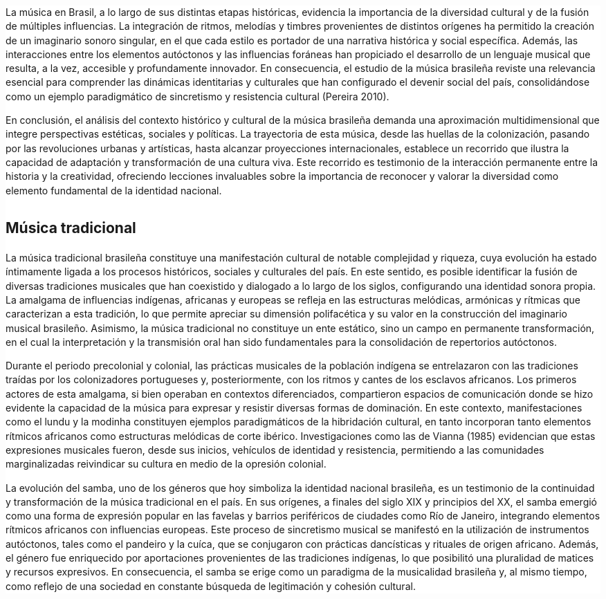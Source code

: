 La música en Brasil, a lo largo de sus distintas etapas históricas, evidencia la importancia de la
diversidad cultural y de la fusión de múltiples influencias. La integración de ritmos, melodías y
timbres provenientes de distintos orígenes ha permitido la creación de un imaginario sonoro
singular, en el que cada estilo es portador de una narrativa histórica y social específica. Además,
las interacciones entre los elementos autóctonos y las influencias foráneas han propiciado el
desarrollo de un lenguaje musical que resulta, a la vez, accesible y profundamente innovador. En
consecuencia, el estudio de la música brasileña reviste una relevancia esencial para comprender las
dinámicas identitarias y culturales que han configurado el devenir social del país, consolidándose
como un ejemplo paradigmático de sincretismo y resistencia cultural (Pereira 2010).

En conclusión, el análisis del contexto histórico y cultural de la música brasileña demanda una
aproximación multidimensional que integre perspectivas estéticas, sociales y políticas. La
trayectoria de esta música, desde las huellas de la colonización, pasando por las revoluciones
urbanas y artísticas, hasta alcanzar proyecciones internacionales, establece un recorrido que
ilustra la capacidad de adaptación y transformación de una cultura viva. Este recorrido es
testimonio de la interacción permanente entre la historia y la creatividad, ofreciendo lecciones
invaluables sobre la importancia de reconocer y valorar la diversidad como elemento fundamental de
la identidad nacional.

## Música tradicional

La música tradicional brasileña constituye una manifestación cultural de notable complejidad y
riqueza, cuya evolución ha estado íntimamente ligada a los procesos históricos, sociales y
culturales del país. En este sentido, es posible identificar la fusión de diversas tradiciones
musicales que han coexistido y dialogado a lo largo de los siglos, configurando una identidad sonora
propia. La amalgama de influencias indígenas, africanas y europeas se refleja en las estructuras
melódicas, armónicas y rítmicas que caracterizan a esta tradición, lo que permite apreciar su
dimensión polifacética y su valor en la construcción del imaginario musical brasileño. Asimismo, la
música tradicional no constituye un ente estático, sino un campo en permanente transformación, en el
cual la interpretación y la transmisión oral han sido fundamentales para la consolidación de
repertorios autóctonos.

Durante el periodo precolonial y colonial, las prácticas musicales de la población indígena se
entrelazaron con las tradiciones traídas por los colonizadores portugueses y, posteriormente, con
los ritmos y cantes de los esclavos africanos. Los primeros actores de esta amalgama, si bien
operaban en contextos diferenciados, compartieron espacios de comunicación donde se hizo evidente la
capacidad de la música para expresar y resistir diversas formas de dominación. En este contexto,
manifestaciones como el lundu y la modinha constituyen ejemplos paradigmáticos de la hibridación
cultural, en tanto incorporan tanto elementos rítmicos africanos como estructuras melódicas de corte
ibérico. Investigaciones como las de Vianna (1985) evidencian que estas expresiones musicales
fueron, desde sus inicios, vehículos de identidad y resistencia, permitiendo a las comunidades
marginalizadas reivindicar su cultura en medio de la opresión colonial.

La evolución del samba, uno de los géneros que hoy simboliza la identidad nacional brasileña, es un
testimonio de la continuidad y transformación de la música tradicional en el país. En sus orígenes,
a finales del siglo XIX y principios del XX, el samba emergió como una forma de expresión popular en
las favelas y barrios periféricos de ciudades como Río de Janeiro, integrando elementos rítmicos
africanos con influencias europeas. Este proceso de sincretismo musical se manifestó en la
utilización de instrumentos autóctonos, tales como el pandeiro y la cuíca, que se conjugaron con
prácticas dancísticas y rituales de origen africano. Además, el género fue enriquecido por
aportaciones provenientes de las tradiciones indígenas, lo que posibilitó una pluralidad de matices
y recursos expresivos. En consecuencia, el samba se erige como un paradigma de la musicalidad
brasileña y, al mismo tiempo, como reflejo de una sociedad en constante búsqueda de legitimación y
cohesión cultural.
